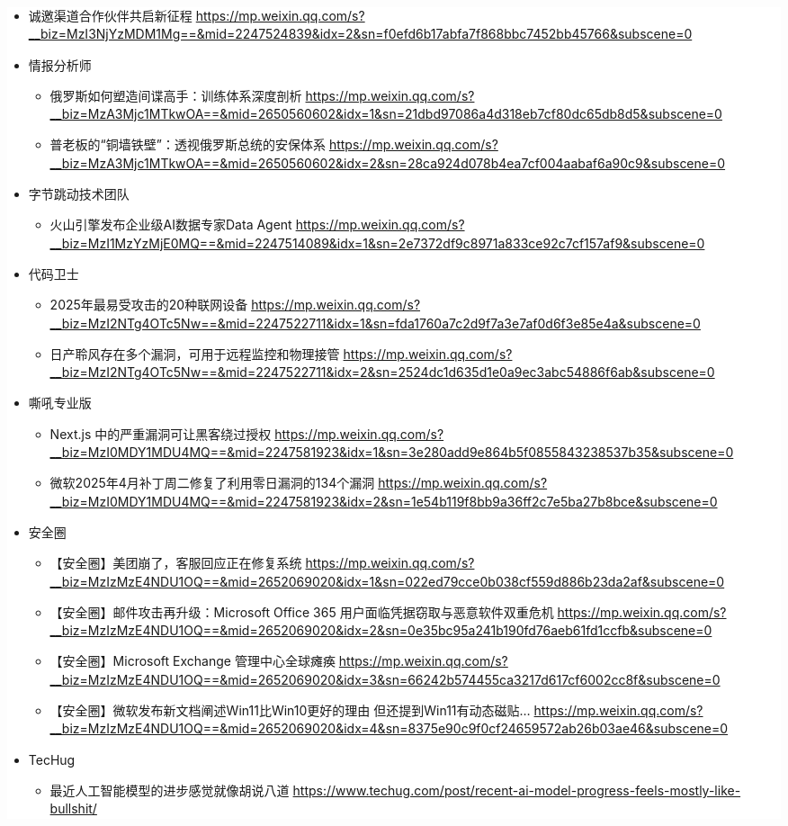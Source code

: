   - 诚邀渠道合作伙伴共启新征程
https://mp.weixin.qq.com/s?__biz=MzI3NjYzMDM1Mg==&mid=2247524839&idx=2&sn=f0efd6b17abfa7f868bbc7452bb45766&subscene=0

- 情报分析师
  - 俄罗斯如何塑造间谍高手：训练体系深度剖析
https://mp.weixin.qq.com/s?__biz=MzA3Mjc1MTkwOA==&mid=2650560602&idx=1&sn=21dbd97086a4d318eb7cf80dc65db8d5&subscene=0

  - 普老板的“铜墙铁壁”：透视俄罗斯总统的安保体系
https://mp.weixin.qq.com/s?__biz=MzA3Mjc1MTkwOA==&mid=2650560602&idx=2&sn=28ca924d078b4ea7cf004aabaf6a90c9&subscene=0

- 字节跳动技术团队
  - 火山引擎发布企业级AI数据专家Data Agent
https://mp.weixin.qq.com/s?__biz=MzI1MzYzMjE0MQ==&mid=2247514089&idx=1&sn=2e7372df9c8971a833ce92c7cf157af9&subscene=0

- 代码卫士
  - 2025年最易受攻击的20种联网设备
https://mp.weixin.qq.com/s?__biz=MzI2NTg4OTc5Nw==&mid=2247522711&idx=1&sn=fda1760a7c2d9f7a3e7af0d6f3e85e4a&subscene=0

  - 日产聆风存在多个漏洞，可用于远程监控和物理接管
https://mp.weixin.qq.com/s?__biz=MzI2NTg4OTc5Nw==&mid=2247522711&idx=2&sn=2524dc1d635d1e0a9ec3abc54886f6ab&subscene=0

- 嘶吼专业版
  - Next.js 中的严重漏洞可让黑客绕过授权
https://mp.weixin.qq.com/s?__biz=MzI0MDY1MDU4MQ==&mid=2247581923&idx=1&sn=3e280add9e864b5f0855843238537b35&subscene=0

  - 微软2025年4月补丁周二修复了利用零日漏洞的134个漏洞
https://mp.weixin.qq.com/s?__biz=MzI0MDY1MDU4MQ==&mid=2247581923&idx=2&sn=1e54b119f8bb9a36ff2c7e5ba27b8bce&subscene=0

- 安全圈
  - 【安全圈】美团崩了，客服回应正在修复系统
https://mp.weixin.qq.com/s?__biz=MzIzMzE4NDU1OQ==&mid=2652069020&idx=1&sn=022ed79cce0b038cf559d886b23da2af&subscene=0

  - 【安全圈】邮件攻击再升级：Microsoft Office 365 用户面临凭据窃取与恶意软件双重危机
https://mp.weixin.qq.com/s?__biz=MzIzMzE4NDU1OQ==&mid=2652069020&idx=2&sn=0e35bc95a241b190fd76aeb61fd1ccfb&subscene=0

  - 【安全圈】Microsoft Exchange 管理中心全球瘫痪
https://mp.weixin.qq.com/s?__biz=MzIzMzE4NDU1OQ==&mid=2652069020&idx=3&sn=66242b574455ca3217d617cf6002cc8f&subscene=0

  - 【安全圈】微软发布新文档阐述Win11比Win10更好的理由 但还提到Win11有动态磁贴…
https://mp.weixin.qq.com/s?__biz=MzIzMzE4NDU1OQ==&mid=2652069020&idx=4&sn=8375e90c9f0cf24659572ab26b03ae46&subscene=0

- TecHug
  - 最近人工智能模型的进步感觉就像胡说八道
https://www.techug.com/post/recent-ai-model-progress-feels-mostly-like-bullshit/
